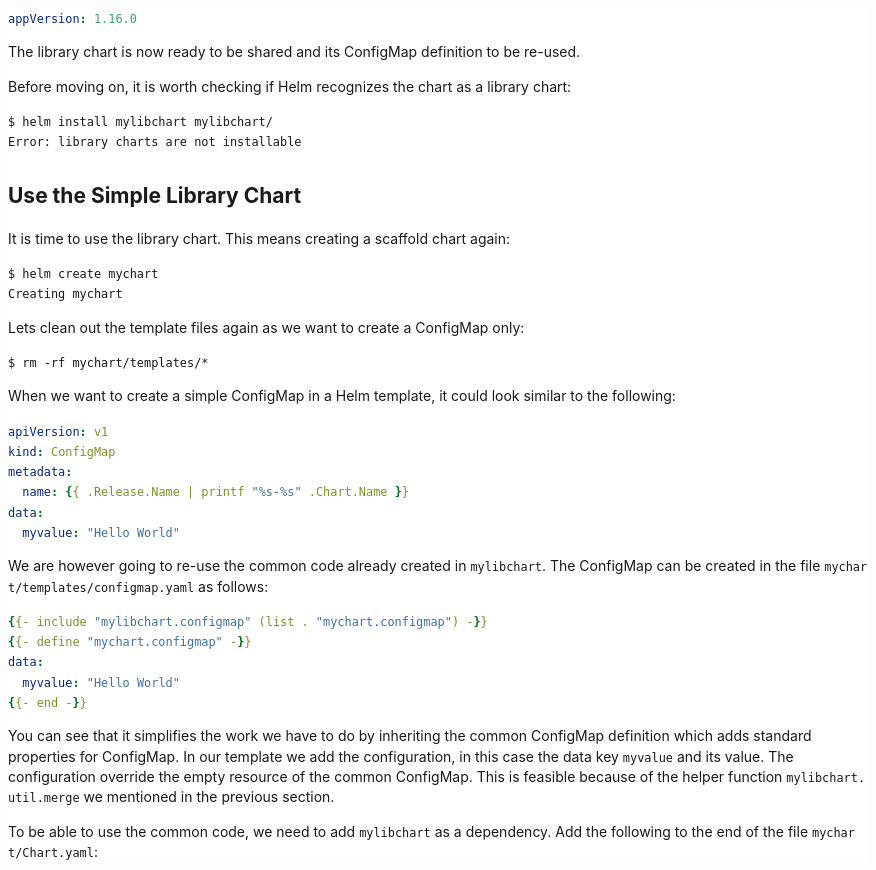 ```yaml
appVersion: 1.16.0
```

The library chart is now ready to be shared and its ConfigMap definition to be re-used.

Before moving on, it is worth checking if Helm recognizes the chart as a library chart:

```console
$ helm install mylibchart mylibchart/
Error: library charts are not installable
```

## Use the Simple Library Chart

It is time to use the library chart. This means creating a scaffold chart again:

```console
$ helm create mychart
Creating mychart
```

Lets clean out the template files again as we want to create a ConfigMap only:

```console
$ rm -rf mychart/templates/*
```

When we want to create a simple ConfigMap in a Helm template, it could look similar to the following:

```yaml
apiVersion: v1
kind: ConfigMap
metadata:
  name: {{ .Release.Name | printf "%s-%s" .Chart.Name }}
data:
  myvalue: "Hello World"
```

We are however going to re-use the common code already created in `mylibchart`. The ConfigMap can be created in the file `mychart/templates/configmap.yaml` as follows:

```yaml
{{- include "mylibchart.configmap" (list . "mychart.configmap") -}}
{{- define "mychart.configmap" -}}
data:
  myvalue: "Hello World"
{{- end -}}
```

You can see that it simplifies the work we have to do by inheriting the common ConfigMap definition which adds standard properties for ConfigMap. In our template we add the configuration, in this case the data key `myvalue` and its value. The configuration override the empty resource of the common ConfigMap. This is feasible because of the helper function `mylibchart.util.merge` we mentioned in the previous section.

To be able to use the common code, we need to add `mylibchart` as a dependency. Add the following to the end of the file `mychart/Chart.yaml`:
